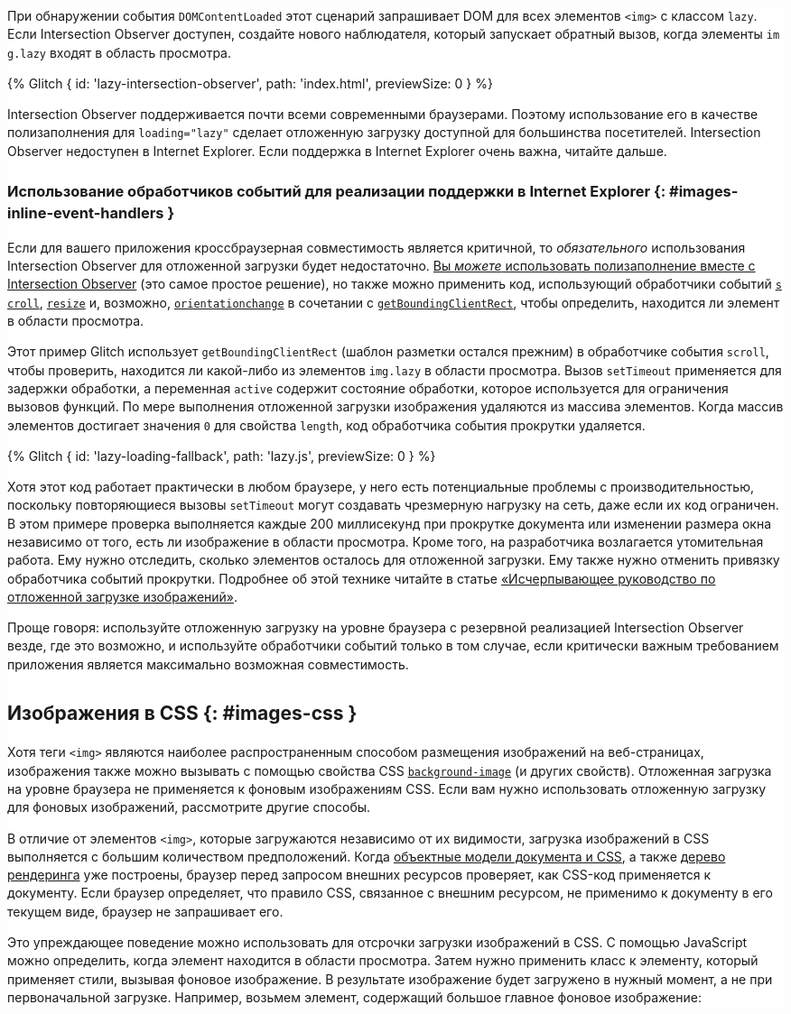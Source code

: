При обнаружении события `DOMContentLoaded` этот сценарий запрашивает DOM для всех элементов `<img>` с классом `lazy`. Если Intersection Observer доступен, создайте нового наблюдателя, который запускает обратный вызов, когда элементы `img.lazy` входят в область просмотра.

{% Glitch { id: 'lazy-intersection-observer', path: 'index.html', previewSize: 0 } %}

Intersection Observer поддерживается почти всеми современными браузерами. Поэтому использование его в качестве полизаполнения для `loading="lazy"` сделает отложенную загрузку доступной для большинства посетителей. Intersection Observer недоступен в Internet Explorer. Если поддержка в Internet Explorer очень важна, читайте дальше.

### Использование обработчиков событий для реализации поддержки в Internet Explorer {: #images-inline-event-handlers }

Если для вашего приложения кроссбраузерная совместимость является критичной, то *обязательного* использования Intersection Observer для отложенной загрузки будет недостаточно. [Вы *можете* использовать полизаполнение вместе с Intersection Observer](https://github.com/w3c/IntersectionObserver/tree/master/polyfill) (это самое простое решение), но также можно применить код, использующий обработчики событий [`scroll`](https://developer.mozilla.org/docs/Web/Events/scroll), [`resize`](https://developer.mozilla.org/docs/Web/Events/resize) и, возможно, [`orientationchange`](https://developer.mozilla.org/docs/Web/Events/orientationchange) в сочетании с [`getBoundingClientRect`](https://developer.mozilla.org/docs/Web/API/Element/getBoundingClientRect), чтобы определить, находится ли элемент в области просмотра.

Этот пример Glitch использует `getBoundingClientRect` (шаблон разметки остался прежним) в обработчике события `scroll`, чтобы проверить, находится ли какой-либо из элементов `img.lazy` в области просмотра. Вызов `setTimeout` применяется для задержки обработки, а переменная `active` содержит состояние обработки, которое используется для ограничения вызовов функций. По мере выполнения отложенной загрузки изображения удаляются из массива элементов. Когда массив элементов достигает значения `0` для свойства `length`, код обработчика события прокрутки удаляется.

{% Glitch { id: 'lazy-loading-fallback', path: 'lazy.js', previewSize: 0 } %}

Хотя этот код работает практически в любом браузере, у него есть потенциальные проблемы с производительностью, поскольку повторяющиеся вызовы `setTimeout` могут создавать чрезмерную нагрузку на сеть, даже если их код ограничен. В этом примере проверка выполняется каждые 200 миллисекунд при прокрутке документа или изменении размера окна независимо от того, есть ли изображение в области просмотра. Кроме того, на разработчика возлагается утомительная работа. Ему нужно отследить, сколько элементов осталось для отложенной загрузки. Ему также нужно отменить привязку обработчика событий прокрутки. Подробнее об этой технике читайте в статье [«Исчерпывающее руководство по отложенной загрузке изображений»](https://css-tricks.com/the-complete-guide-to-lazy-loading-images/#method-1-trigger-the-image-load-using-javascript-events).

Проще говоря: используйте отложенную загрузку на уровне браузера с резервной реализацией Intersection Observer везде, где это возможно, и используйте обработчики событий только в том случае, если критически важным требованием приложения является максимально возможная совместимость.

## Изображения в CSS {: #images-css }

Хотя теги `<img>` являются наиболее распространенным способом размещения изображений на веб-страницах, изображения также можно вызывать с помощью свойства CSS [`background-image`](https://developer.mozilla.org/docs/Web/CSS/background-image) (и других свойств). Отложенная загрузка на уровне браузера не применяется к фоновым изображениям CSS. Если вам нужно использовать отложенную загрузку для фоновых изображений, рассмотрите другие способы.

В отличие от элементов `<img>`, которые загружаются независимо от их видимости, загрузка изображений в CSS выполняется с большим количеством предположений. Когда [объектные модели документа и CSS](https://developers.google.com/web/fundamentals/performance/critical-rendering-path/constructing-the-object-model), а также [дерево рендеринга](https://developers.google.com/web/fundamentals/performance/critical-rendering-path/render-tree-construction) уже построены, браузер перед запросом внешних ресурсов проверяет, как CSS-код применяется к документу. Если браузер определяет, что правило CSS, связанное с внешним ресурсом, не применимо к документу в его текущем виде, браузер не запрашивает его.

Это упреждающее поведение можно использовать для отсрочки загрузки изображений в CSS. С помощью JavaScript можно определить, когда элемент находится в области просмотра. Затем нужно применить класс к элементу, который применяет стили, вызывая фоновое изображение. В результате изображение будет загружено в нужный момент, а не при первоначальной загрузке. Например, возьмем элемент, содержащий большое главное фоновое изображение:
